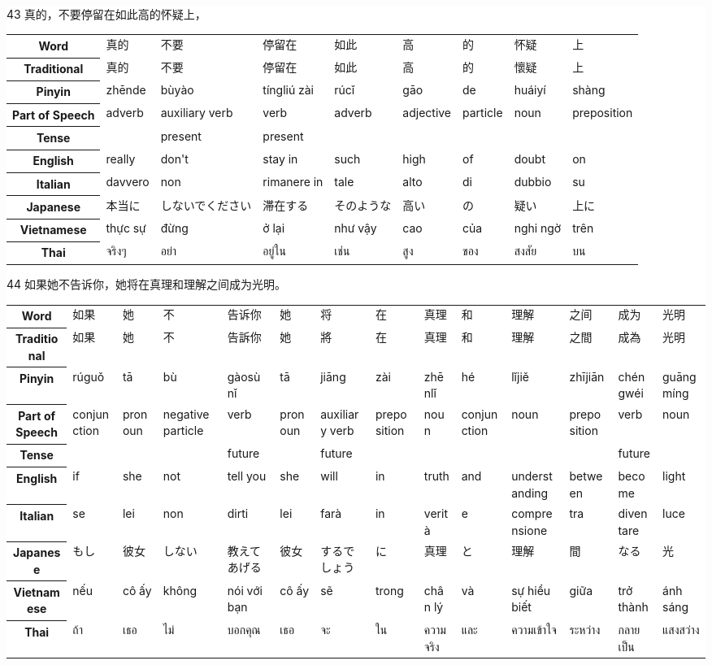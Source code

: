</table>

43 真的，不要停留在如此高的怀疑上，

<table>
<tr><th>Word</th><td>真的</td><td>不要</td><td>停留在</td><td>如此</td><td>高</td><td>的</td><td>怀疑</td><td>上</td></tr>
<tr><th>Traditional</th><td>真的</td><td>不要</td><td>停留在</td><td>如此</td><td>高</td><td>的</td><td>懷疑</td><td>上</td></tr>
<tr><th>Pinyin</th><td>zhēnde</td><td>bùyào</td><td>tíngliú zài</td><td>rúcǐ</td><td>gāo</td><td>de</td><td>huáiyí</td><td>shàng</td></tr>
<tr><th>Part of Speech</th><td>adverb</td><td>auxiliary verb</td><td>verb</td><td>adverb</td><td>adjective</td><td>particle</td><td>noun</td><td>preposition</td></tr>
<tr><th>Tense</th><td></td><td>present</td><td>present</td><td></td><td></td><td></td><td></td><td></td></tr>
<tr><th>English</th><td>really</td><td>don't</td><td>stay in</td><td>such</td><td>high</td><td>of</td><td>doubt</td><td>on</td></tr>
<tr><th>Italian</th><td>davvero</td><td>non</td><td>rimanere in</td><td>tale</td><td>alto</td><td>di</td><td>dubbio</td><td>su</td></tr>
<tr><th>Japanese</th><td>本当に</td><td>しないでください</td><td>滞在する</td><td>そのような</td><td>高い</td><td>の</td><td>疑い</td><td>上に</td></tr>
<tr><th>Vietnamese</th><td>thực sự</td><td>đừng</td><td>ở lại</td><td>như vậy</td><td>cao</td><td>của</td><td>nghi ngờ</td><td>trên</td></tr>
<tr><th>Thai</th><td>จริงๆ</td><td>อย่า</td><td>อยู่ใน</td><td>เช่น</td><td>สูง</td><td>ของ</td><td>สงสัย</td><td>บน</td></tr>
</table>

44 如果她不告诉你，她将在真理和理解之间成为光明。

<table>
<tr><th>Word</th><td>如果</td><td>她</td><td>不</td><td>告诉你</td><td>她</td><td>将</td><td>在</td><td>真理</td><td>和</td><td>理解</td><td>之间</td><td>成为</td><td>光明</td></tr>
<tr><th>Traditional</th><td>如果</td><td>她</td><td>不</td><td>告訴你</td><td>她</td><td>將</td><td>在</td><td>真理</td><td>和</td><td>理解</td><td>之間</td><td>成為</td><td>光明</td></tr>
<tr><th>Pinyin</th><td>rúguǒ</td><td>tā</td><td>bù</td><td>gàosù nǐ</td><td>tā</td><td>jiāng</td><td>zài</td><td>zhēnlǐ</td><td>hé</td><td>lǐjiě</td><td>zhījiān</td><td>chéngwéi</td><td>guāngmíng</td></tr>
<tr><th>Part of Speech</th><td>conjunction</td><td>pronoun</td><td>negative particle</td><td>verb</td><td>pronoun</td><td>auxiliary verb</td><td>preposition</td><td>noun</td><td>conjunction</td><td>noun</td><td>preposition</td><td>verb</td><td>noun</td></tr>
<tr><th>Tense</th><td></td><td></td><td></td><td>future</td><td></td><td>future</td><td></td><td></td><td></td><td></td><td></td><td>future</td><td></td></tr>
<tr><th>English</th><td>if</td><td>she</td><td>not</td><td>tell you</td><td>she</td><td>will</td><td>in</td><td>truth</td><td>and</td><td>understanding</td><td>between</td><td>become</td><td>light</td></tr>
<tr><th>Italian</th><td>se</td><td>lei</td><td>non</td><td>dirti</td><td>lei</td><td>farà</td><td>in</td><td>verità</td><td>e</td><td>comprensione</td><td>tra</td><td>diventare</td><td>luce</td></tr>
<tr><th>Japanese</th><td>もし</td><td>彼女</td><td>しない</td><td>教えてあげる</td><td>彼女</td><td>するでしょう</td><td>に</td><td>真理</td><td>と</td><td>理解</td><td>間</td><td>なる</td><td>光</td></tr>
<tr><th>Vietnamese</th><td>nếu</td><td>cô ấy</td><td>không</td><td>nói với bạn</td><td>cô ấy</td><td>sẽ</td><td>trong</td><td>chân lý</td><td>và</td><td>sự hiểu biết</td><td>giữa</td><td>trở thành</td><td>ánh sáng</td></tr>
<tr><th>Thai</th><td>ถ้า</td><td>เธอ</td><td>ไม่</td><td>บอกคุณ</td><td>เธอ</td><td>จะ</td><td>ใน</td><td>ความจริง</td><td>และ</td><td>ความเข้าใจ</td><td>ระหว่าง</td><td>กลายเป็น</td><td>แสงสว่าง</td></tr>
</table>
